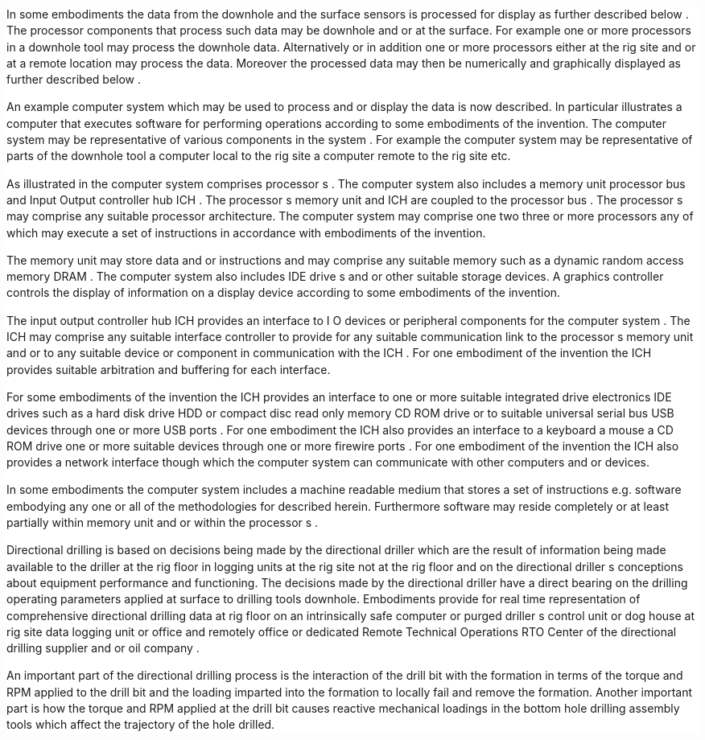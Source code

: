 In some embodiments the data from the downhole and the surface sensors is processed for display as further described below . The processor components that process such data may be downhole and or at the surface. For example one or more processors in a downhole tool may process the downhole data. Alternatively or in addition one or more processors either at the rig site and or at a remote location may process the data. Moreover the processed data may then be numerically and graphically displayed as further described below .

An example computer system which may be used to process and or display the data is now described. In particular illustrates a computer that executes software for performing operations according to some embodiments of the invention. The computer system may be representative of various components in the system . For example the computer system may be representative of parts of the downhole tool a computer local to the rig site a computer remote to the rig site etc.

As illustrated in the computer system comprises processor s . The computer system also includes a memory unit processor bus and Input Output controller hub ICH . The processor s memory unit and ICH are coupled to the processor bus . The processor s may comprise any suitable processor architecture. The computer system may comprise one two three or more processors any of which may execute a set of instructions in accordance with embodiments of the invention.

The memory unit may store data and or instructions and may comprise any suitable memory such as a dynamic random access memory DRAM . The computer system also includes IDE drive s and or other suitable storage devices. A graphics controller controls the display of information on a display device according to some embodiments of the invention.

The input output controller hub ICH provides an interface to I O devices or peripheral components for the computer system . The ICH may comprise any suitable interface controller to provide for any suitable communication link to the processor s memory unit and or to any suitable device or component in communication with the ICH . For one embodiment of the invention the ICH provides suitable arbitration and buffering for each interface.

For some embodiments of the invention the ICH provides an interface to one or more suitable integrated drive electronics IDE drives such as a hard disk drive HDD or compact disc read only memory CD ROM drive or to suitable universal serial bus USB devices through one or more USB ports . For one embodiment the ICH also provides an interface to a keyboard a mouse a CD ROM drive one or more suitable devices through one or more firewire ports . For one embodiment of the invention the ICH also provides a network interface though which the computer system can communicate with other computers and or devices.

In some embodiments the computer system includes a machine readable medium that stores a set of instructions e.g. software embodying any one or all of the methodologies for described herein. Furthermore software may reside completely or at least partially within memory unit and or within the processor s .

Directional drilling is based on decisions being made by the directional driller which are the result of information being made available to the driller at the rig floor in logging units at the rig site not at the rig floor and on the directional driller s conceptions about equipment performance and functioning. The decisions made by the directional driller have a direct bearing on the drilling operating parameters applied at surface to drilling tools downhole. Embodiments provide for real time representation of comprehensive directional drilling data at rig floor on an intrinsically safe computer or purged driller s control unit or dog house at rig site data logging unit or office and remotely office or dedicated Remote Technical Operations RTO Center of the directional drilling supplier and or oil company .

An important part of the directional drilling process is the interaction of the drill bit with the formation in terms of the torque and RPM applied to the drill bit and the loading imparted into the formation to locally fail and remove the formation. Another important part is how the torque and RPM applied at the drill bit causes reactive mechanical loadings in the bottom hole drilling assembly tools which affect the trajectory of the hole drilled.

